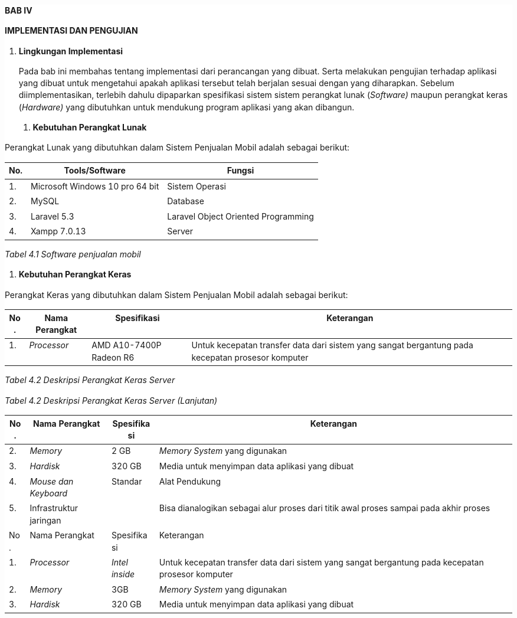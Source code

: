 **BAB IV**

**IMPLEMENTASI DAN PENGUJIAN**

1.  **Lingkungan Implementasi**

    Pada bab ini membahas tentang implementasi dari perancangan yang dibuat.
    Serta melakukan pengujian terhadap aplikasi yang dibuat untuk mengetahui
    apakah aplikasi tersebut telah berjalan sesuai dengan yang diharapkan.
    Sebelum diimplementasikan, terlebih dahulu dipaparkan spesifikasi sistem
    sistem perangkat lunak (*Software)* maupun perangkat keras (*Hardware)* yang
    dibutuhkan untuk mendukung program aplikasi yang akan dibangun.

    1.  **Kebutuhan Perangkat Lunak**

Perangkat Lunak yang dibutuhkan dalam Sistem Penjualan Mobil adalah sebagai
berikut:

| No. | Tools/Software                  | Fungsi                              |
|-----|---------------------------------|-------------------------------------|
| 1.  | Microsoft Windows 10 pro 64 bit | Sistem Operasi                      |
| 2.  | MySQL                           | Database                            |
| 3.  | Laravel 5.3                     | Laravel Object Oriented Programming |
| 4.  | Xampp 7.0.13                    | Server                              |

*Tabel 4.1 Software penjualan mobil*

1.  **Kebutuhan Perangkat Keras**

Perangkat Keras yang dibutuhkan dalam Sistem Penjualan Mobil adalah sebagai
berikut:

| No. | Nama Perangkat | Spesifikasi             | Keterangan                                                                                        |
|-----|----------------|-------------------------|---------------------------------------------------------------------------------------------------|
| 1.  | *Processor*    | AMD A10-7400P Radeon R6 | Untuk kecepatan transfer data dari sistem yang sangat bergantung pada kecepatan prosesor komputer |

*Tabel 4.2 Deskripsi Perangkat Keras Server*

*Tabel 4.2 Deskripsi Perangkat Keras Server (Lanjutan)*

| No. | Nama Perangkat         | Spesifikasi    | Keterangan                                                                                        |
|-----|------------------------|----------------|---------------------------------------------------------------------------------------------------|
| 2.  | *Memory*               | 2 GB           | *Memory System* yang digunakan                                                                    |
| 3.  | *Hardisk*              | 320 GB         | Media untuk menyimpan data aplikasi yang dibuat                                                   |
| 4.  | *Mouse dan Keyboard*   | Standar        | Alat Pendukung                                                                                    |
| 5.  | Infrastruktur jaringan |                | Bisa dianalogikan sebagai alur proses dari titik awal proses sampai pada akhir proses             |
| No. | Nama Perangkat         | Spesifikasi    | Keterangan                                                                                        |
| 1.  | *Processor*            | *Intel inside* | Untuk kecepatan transfer data dari sistem yang sangat bergantung pada kecepatan prosesor komputer |
| 2.  | *Memory*               | 3GB            | *Memory System* yang digunakan                                                                    |
| 3.  | *Hardisk*              | 320 GB         | Media untuk menyimpan data aplikasi yang dibuat                                                   |
